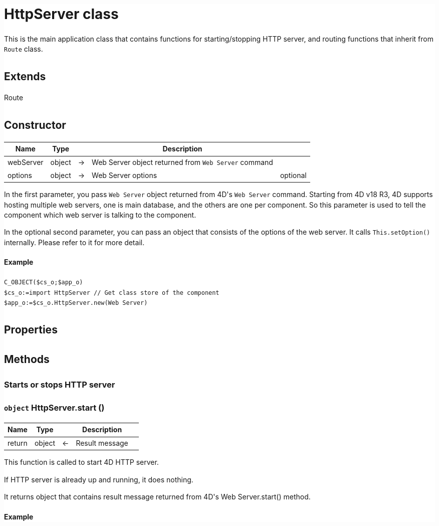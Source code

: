﻿# HttpServer class

This is the main application class that contains functions for starting/stopping HTTP server, and routing functions that inherit from `Route` class.

## Extends

Route

## Constructor

|Name|Type||Description||
|-----|-----|-----|-----|-----|
|webServer|object|&#x2192;|Web Server object returned from `Web Server` command||
|options|object|&#x2192;|Web Server options|optional|

In the first parameter, you pass `Web Server` object returned from 4D's `Web Server` command. Starting from 4D v18 R3, 4D supports hosting multiple web servers, one is main database, and the others are one per component. So this parameter is used to tell the component which web server is talking to the component.

In the optional second parameter, you can pass an object that consists of the options of the web server. It calls `This.setOption()` internally. Please refer to it for more detail.

#### Example

```4D
C_OBJECT($cs_o;$app_o)
$cs_o:=import HttpServer // Get class store of the component
$app_o:=$cs_o.HttpServer.new(Web Server)
```

## Properties

## Methods

### Starts or stops HTTP server

### `object` **HttpServer.start** ()

|Name|Type||Description||
|-----|-----|-----|-----|-----|
|return|object|&#x2190;|Result message||

This function is called to start 4D HTTP server.

If HTTP server is already up and running, it does nothing.

It returns object that contains result message returned from 4D's Web Server.start() method.

#### Example
